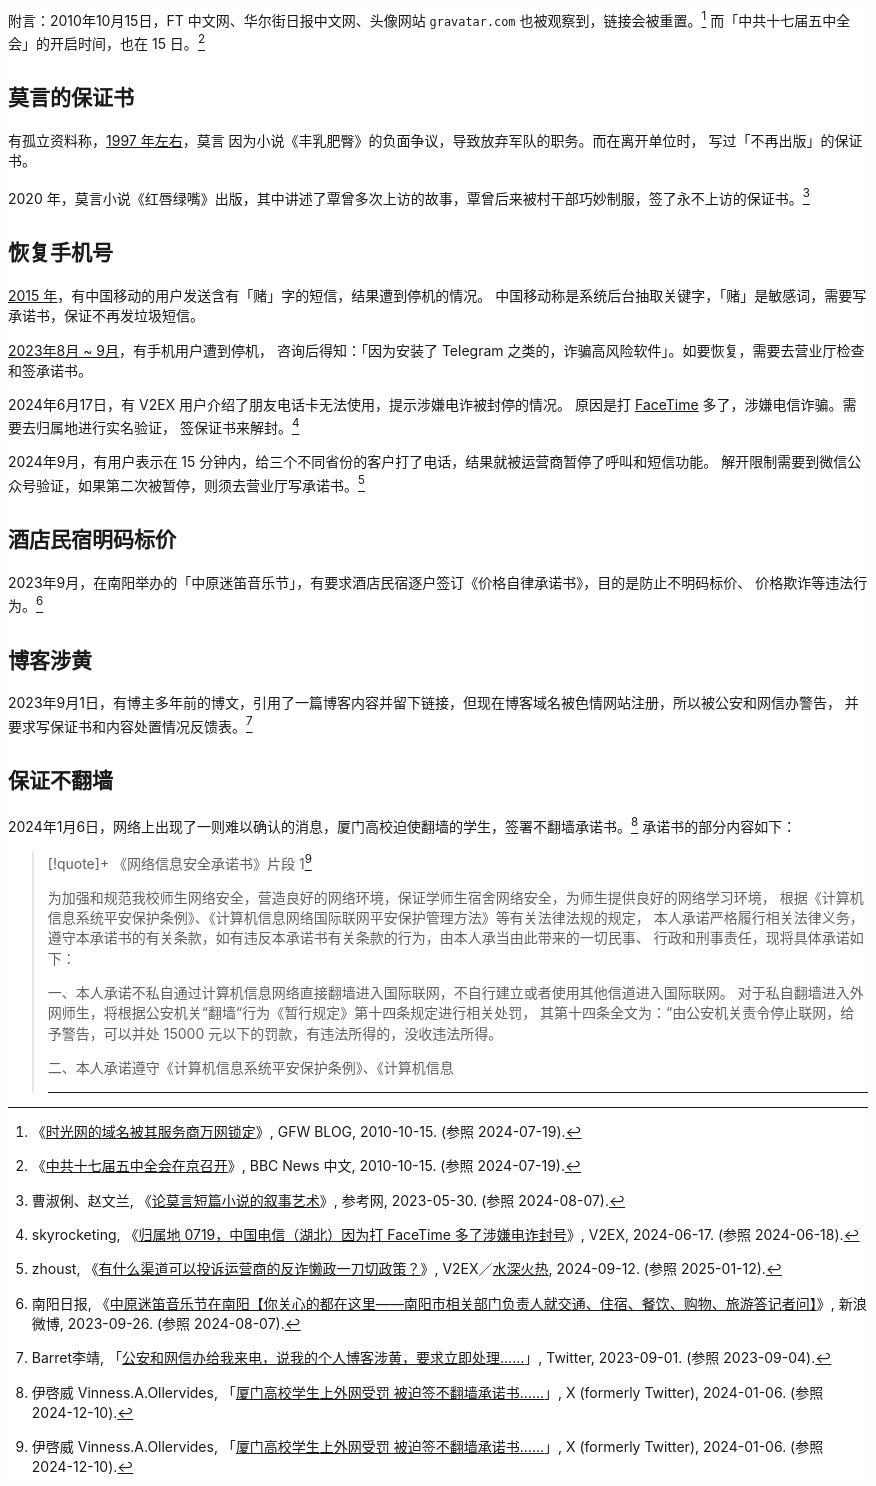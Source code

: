 [^00101]: 心语, 《[饭否重开微博客服务 《保护书的世界》遭封杀（组图，视频）](https://web.archive.org/web/20221127003400/http://www.rfa.org/mandarin/yataibaodao/fan-11262010100101.html)》, Radio Free Asia, 2010-11-26. (参照 2024-07-19).

[^15222]: 曹国星, 《[〈第一财经周刊〉因报道北京网管办内幕被报复禁止网络转载](https://web.archive.org/web/20200826215222/https://www.rfi.fr/cn/中国/20101124-《第一财经周刊》因报道北京网管办内幕被报复禁止网络转载)》, RFI - 法国国际广播电台, 2010-11-24. (参照 2024-07-18).

附言：2010年10月15日，FT 中文网、华尔街日报中文网、头像网站 `gravatar.com` 也被观察到，链接会被重置。[^605]
而「中共十七届五中全会」的开启时间，也在 15 日。[^15ccm]

[^605]: 《[时光网的域名被其服务商万网锁定](https://web.archive.org/web/20101020133100/http://www.chinagfw.org/2010/10/blog-post_605.html)》, GFW BLOG, 2010-10-15. (参照 2024-07-19).

[^15ccm]: 《[中共十七届五中全会在京召开](https://www.bbc.com/zhongwen/trad/china/2010/10/101015_china_ccp_meeting)》, BBC News 中文, 2010-10-15. (参照 2024-07-19).

## 莫言的保证书

有孤立资料称，[1997 年左右](/people/莫言.md)，莫言 因为小说《丰乳肥臀》的负面争议，导致放弃军队的职务。而在离开单位时，
写过「不再出版」的保证书。

2020 年，莫言小说《红唇绿嘴》出版，其中讲述了覃曾多次上访的故事，覃曾后来被村干部巧妙制服，签了永不上访的保证书。[^42034]

[^42034]: 曹淑俐、赵文兰, 《[论莫言短篇小说的叙事艺术](https://web.archive.org/web/20240807130332/https://www.fx361.com/page/2023/0530/21942034.shtml)》, 参考网, 2023-05-30. (参照 2024-08-07).

## 恢复手机号

[2015 年](/technology/SMS.md)，有中国移动的用户发送含有「赌」字的短信，结果遭到停机的情况。
中国移动称是系统后台抽取关键字，「赌」是敏感词，需要写承诺书，保证不再发垃圾短信。

[2023年8月 ~ 9月](/censorship/技术/GFW.md#2023年8月-直接限制-vpn-使用者)，有手机用户遭到停机，
咨询后得知：「因为安装了 Telegram 之类的，诈骗高风险软件」。如要恢复，需要去营业厅检查和签承诺书。

2024年6月17日，有 V2EX 用户介绍了朋友电话卡无法使用，提示涉嫌电诈被封停的情况。
原因是打 [FaceTime](/company/Apple/index.md#针对-facetime-的审查) 多了，涉嫌电信诈骗。需要去归属地进行实名验证，
签保证书来解封。[^lNlZ7]

[^lNlZ7]: skyrocketing, 《[归属地 0719，中国电信（湖北）因为打 FaceTime 多了涉嫌电诈封号](http://archive.today/2024.06.18-061633/http://webcache.googleusercontent.com/search?q=cache:https://v2ex.com/t/1050130)》, V2EX, 2024-06-17. (参照 2024-06-18).

2024年9月，有用户表示在 15 分钟内，给三个不同省份的客户打了电话，结果就被运营商暂停了呼叫和短信功能。
解开限制需要到微信公众号验证，如果第二次被暂停，则须去营业厅写承诺书。[^72335]

[^72335]: zhoust, 《[有什么渠道可以投诉运营商的反诈懒政一刀切政策？](https://www.v2ex.com/t/1072335)》, V2EX／[水深火热](/website/V2EX.md#水深火热), 2024-09-12. (参照 2025-01-12).

## 酒店民宿明码标价

2023年9月，在南阳举办的「中原迷笛音乐节」，有要求酒店民宿逐户签订《价格自律承诺书》，目的是防止不明码标价、
价格欺诈等违法行为。[^24990]

[^24990]: 南阳日报, 《[中原迷笛音乐节在南阳【你关心的都在这里——南阳市相关部门负责人就交通、住宿、餐饮、购物、旅游答记者问】](https://web.archive.org/web/20240807063354/https://m.weibo.cn/detail/4950506940924990)》, 新浪微博, 2023-09-26. (参照 2024-08-07).

## 博客涉黄

2023年9月1日，有博主多年前的博文，引用了一篇博客内容并留下链接，但现在博客域名被色情网站注册，所以被公安和网信办警告，
并要求写保证书和内容处置情况反馈表。[^01719]

[^01719]: Barret李靖, 「[公安和网信办给我来电，说我的个人博客涉黄，要求立即处理……](https://web.archive.org/web/20230901122412/https://twitter.com/Barret_China/status/1697530001921601719)」, Twitter, 2023-09-01. (参照 2023-09-04).

## 保证不翻墙

2024年1月6日，网络上出现了一则难以确认的消息，厦门高校迫使翻墙的学生，签署不翻墙承诺书。[^40196] 承诺书的部分内容如下：

[^40196]: 伊啓威 Vinness.A.Ollervides, 「[厦门高校学生上外网受罚 被迫签不翻墙承诺书……](https://x.com/realvinness/status/1743604277204140196)」, X (formerly Twitter), 2024-01-06. (参照 2024-12-10).

> [!quote]+ 《网络信息安全承诺书》片段 1[^40196]
>
> 为加强和规范我校师生网络安全，营造良好的网络环境，保证学师生宿舍网络安全，为师生提供良好的网络学习环境，
> 根据《计算机信息系统平安保护条例》、《计算机信息网络国际联网平安保护管理方法》等有关法律法规的规定，
> 本人承诺严格履行相关法律义务，遵守本承诺书的有关条款，如有违反本承诺书有关条款的行为，由本人承当由此带来的一切民事、
> 行政和刑事责任，现将具体承诺如下：
>
> 一、本人承诺不私自通过计算机信息网络直接翻墙进入国际联网，不自行建立或者使用其他信道进入国际联网。
> 对于私自翻墙进入外网师生，将根据公安机关“翻墙“行为《暂行规定》第十四条规定进行相关处罚，
> 其第十四条全文为：“由公安机关责令停止联网，给予警告，可以并处 15000 元以下的罚款，有违法所得的，没收违法所得。
>
> 二、本人承诺遵守《计算机信息系统平安保护条例》、《计算机信息
>
> ---


[^ag213]: [u107757765_12d198eccbag213.jpg（604x768 像素）](https://web.archive.org/web/20240718095843/https://1883.img.pp.sohu.com.cn/images/blog/2010/11/19/16/29/u107757765_12d198eccbag213.jpg), Internet Archive, 2010-11-19. (参照 2024-07-19).
[^24300]: 图样图森破, 《[第一财经周刊：保证书的世界](https://web.archive.org/web/20220523150132/https://chinadigitaltimes.net/chinese/124300.html)》, 中国数字时代, 2010-11-21. (参照 2024-07-18).
[^80233]: 《[玩聚网Beta | 聚了就灵](https://web.archive.org/web/20100902080233/http://www.ju690.cn/)》, 2010-09-02. (参照 2024-07-18).
[^01120]: 曹国星, 《[玩聚网的消失：言论监管下中国网站的生存状态](https://web.archive.org/web/20200214053454/http://www.rfi.fr/cn/中国/20101120-玩聚网的消失：言论监管下中国网站的生存状态)》, RFI - 法国国际广播电台, 2010-11-20. (参照 2024-07-18).
[^22048]: TanCee, 《[时光网域名被clientHold无法访问解决方法](https://web.archive.org/web/20231211222048/https://www.chinagfw.org/2010/10/clienthold.html)》, 功夫网与翻墙, 2010-10-16. (参照 2024-07-18).
[^9305]: 关力制, 《[沈阳晚报：时光网被关闭的背后](https://web.archive.org/web/20101209081246/http://www.govecn.org/2010/11/blog-post_9305.html)》, 政府丑闻, 2010-11-01. (参照 2024-07-18).
[^4688]: Label, [Label](https://web.archive.org/web/20101123012804/http://cbnweek.com/Details.aspx?idid=1&nid=4688), 第一财经周刊, 2010-11-22. (参照 2024-07-19).
[^82570]: 李老师不是你老师, 「[11月1日，江西赣州。赣州职业技术学院一学生因翻墙被要求签署“网络翻墙承诺书” 承诺不用翻墙软件访问被禁止的境外网站和服务，如违反承诺，愿意承担法律责任。](https://bad.news/t/5482570)」, 2024-11-02. (参照 2024-12-10). 附言：永久失效链接 `https://x.com/whyyoutouzhele/status/1852638005691023546`。
[^13190]: Jacobson🌎🌸贴贴BOT, 「[网友分享的一张照片显示，赣州职业技术学院现在开始要求签署《网络翻墙承诺书》……](https://x.com/jakobsonradical/status/1852862541116113190)」, X (formerly Twitter), 2024-11-02. (参照 2024-12-10).
[^85937]: 陈祉伶, 《[关于网络文化经营（游戏类）ICP申请出版前置备案的通知](http://www.gegia.cn/newsinfo/6885937.html)》, 广东省游戏产业协会 | GEGIA, 2024-03-05. (参照 2024-06-19).
[^25426]: 陈祉伶, 《[关于网络文化经营（游戏类）ICP申请出版前置备案审核的申报指引](http://www.gegia.cn/newsinfo/6925426.html)》, 广东省游戏产业协会 | GEGIA, 2024-03-15. (参照 2024-06-19).
[^37358]: 李老师不是你老师, 「[近日，北京铁路公安处对唐山和秦皇岛等地的火车迷发起问询告诫，同时对职工进行摸排……](https://web.archive.org/web/20240807062942/https://nitter.privacydev.net/whyyoutouzhele/status/1817532214797537358outouzhele/status/1817532214797537358)」, X (formerly Twitter), 2024-07-28. (参照 2024-08-07).
[^89232]: 李老师不是你老师, 「[目前，各地保密局开展保密工作 有体制内被要求安装“密保卫士”对计算机进行全盘扫描……](https://web.archive.org/web/20240807061428/https://nitter.privacydev.net/whyyoutouzhele/status/1818607381837689232)」, X (formerly Twitter), 2024-07-31. (参照 2024-08-07).
[^RH300]: 扬眼, 《[参加国补优惠政策的数码产品能变卖赚差价吗？行不通，且有法律风险](https://web.archive.org/web/20250204072820/https://news.qq.com/rain/a/20241220A09RH300)》, 腾讯新闻, 2024-12-20. (参照 2025-02-04).
[^43644]: 《[重庆市2025年3C产品购新补贴政策 线上参与单位承诺书](https://web.archive.org/web/20241226141153/http://sww.cq.gov.cn/zwgk_247/zfxxgkml/qtfdxx/tzgg/202412/P020241226578133643644.docx)》, 2024. [Online].
[^5a7ad]: 《[承诺书](https://web.archive.org/web/20250204072513/https://swj.taizhou.gov.cn/cms_files/filemanager/685860428/attach/202411/4027485d491846e2945cfc869ce5a7ad.docx?fileName=承诺书.docx)》, 2024. [Online].